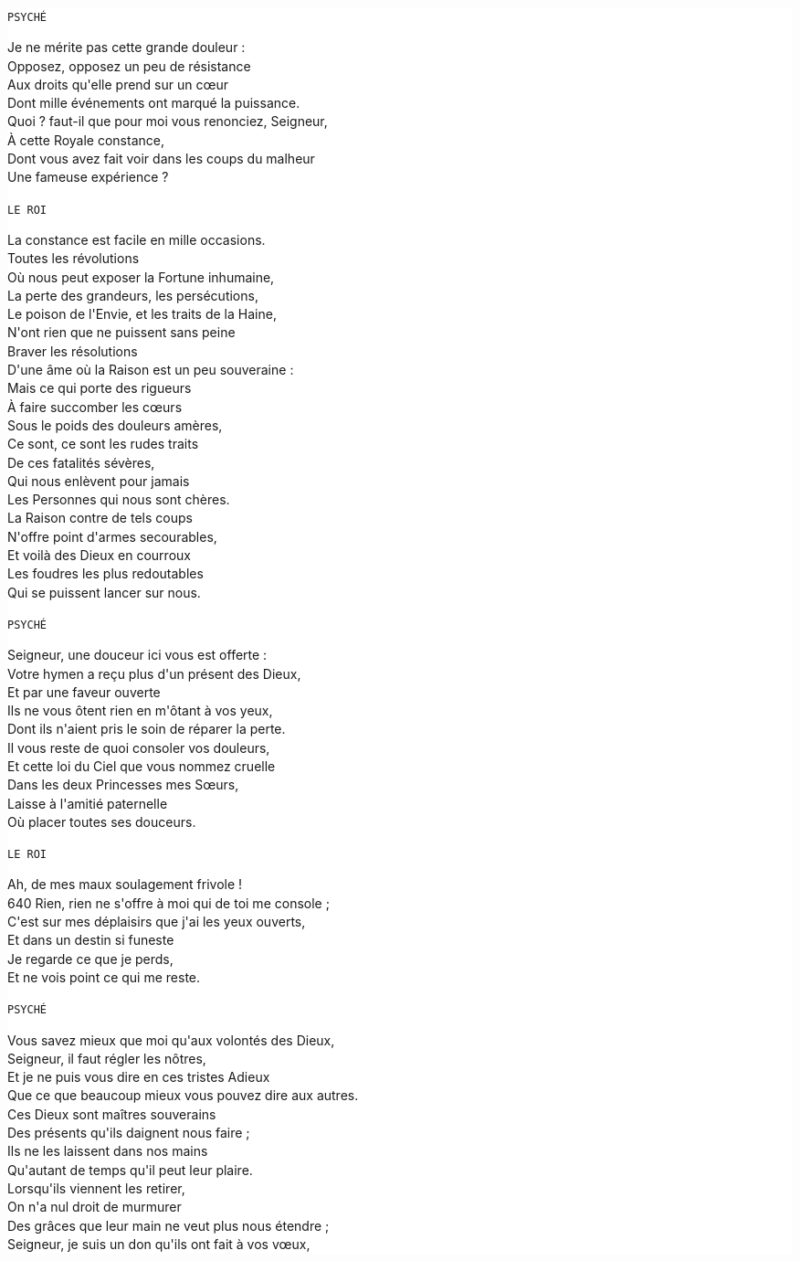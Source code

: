     PSYCHÉ
Je ne mérite pas cette grande douleur :  
Opposez, opposez un peu de résistance  
Aux droits qu'elle prend sur un cœur  
Dont mille événements ont marqué la puissance.  
Quoi ? faut-il que pour moi vous renonciez, Seigneur,  
À cette Royale constance,  
Dont vous avez fait voir dans les coups du malheur  
Une fameuse expérience ?  

    LE ROI
La constance est facile en mille occasions.  
Toutes les révolutions  
Où nous peut exposer la Fortune inhumaine,  
La perte des grandeurs, les persécutions,  
Le poison de l'Envie, et les traits de la Haine,  
N'ont rien que ne puissent sans peine  
Braver les résolutions  
D'une âme où la Raison est un peu souveraine :  
Mais ce qui porte des rigueurs  
À faire succomber les cœurs  
Sous le poids des douleurs amères,  
Ce sont, ce sont les rudes traits  
De ces fatalités sévères,  
Qui nous enlèvent pour jamais  
Les Personnes qui nous sont chères.  
La Raison contre de tels coups  
N'offre point d'armes secourables,  
Et voilà des Dieux en courroux  
Les foudres les plus redoutables  
Qui se puissent lancer sur nous.  

    PSYCHÉ
Seigneur, une douceur ici vous est offerte :  
Votre hymen a reçu plus d'un présent des Dieux,  
Et par une faveur ouverte  
Ils ne vous ôtent rien en m'ôtant à vos yeux,  
Dont ils n'aient pris le soin de réparer la perte.  
Il vous reste de quoi consoler vos douleurs,  
Et cette loi du Ciel que vous nommez cruelle  
Dans les deux Princesses mes Sœurs,  
Laisse à l'amitié paternelle  
Où placer toutes ses douceurs.  

    LE ROI
Ah, de mes maux soulagement frivole !  
640 Rien, rien ne s'offre à moi qui de toi me console ;  
C'est sur mes déplaisirs que j'ai les yeux ouverts,  
Et dans un destin si funeste  
Je regarde ce que je perds,  
Et ne vois point ce qui me reste.  

    PSYCHÉ
Vous savez mieux que moi qu'aux volontés des Dieux,  
Seigneur, il faut régler les nôtres,  
Et je ne puis vous dire en ces tristes Adieux  
Que ce que beaucoup mieux vous pouvez dire aux autres.  
Ces Dieux sont maîtres souverains  
Des présents qu'ils daignent nous faire ;  
Ils ne les laissent dans nos mains  
Qu'autant de temps qu'il peut leur plaire.  
Lorsqu'ils viennent les retirer,  
On n'a nul droit de murmurer  
Des grâces que leur main ne veut plus nous étendre ;  
Seigneur, je suis un don qu'ils ont fait à vos vœux,  